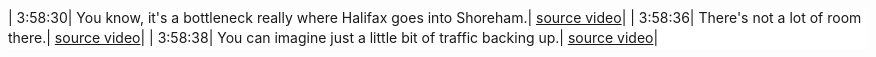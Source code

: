 | 3:58:30| You know, it's a bottleneck really where Halifax goes into Shoreham.| [source video](https://archive.org/details/CoCom140728?start=14310)|
| 3:58:36| There's not a lot of room there.| [source video](https://archive.org/details/CoCom140728?start=14316)|
| 3:58:38| You can imagine just a little bit of traffic backing up.| [source video](https://archive.org/details/CoCom140728?start=14318)|
